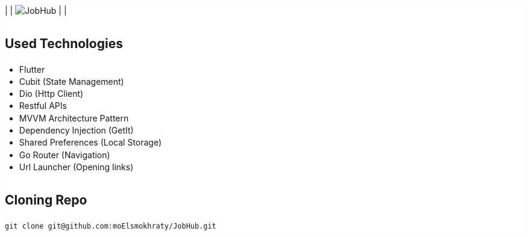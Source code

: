 |                                                                                                                                | <img alt="JobHub" src="https://github.com/moElsmokhraty/JoHub/blob/master/screenshots/Screenshot_1707738568.png" width="600"/>  |                                                                                                                                 |

## Used Technologies

- Flutter
- Cubit (State Management)
- Dio (Http Client)
- Restful APIs
- MVVM Architecture Pattern
- Dependency Injection (GetIt)
- Shared Preferences (Local Storage)
- Go Router (Navigation)
- Url Launcher (Opening links)

## Cloning Repo

`git clone git@github.com:moElsmokhraty/JobHub.git`
